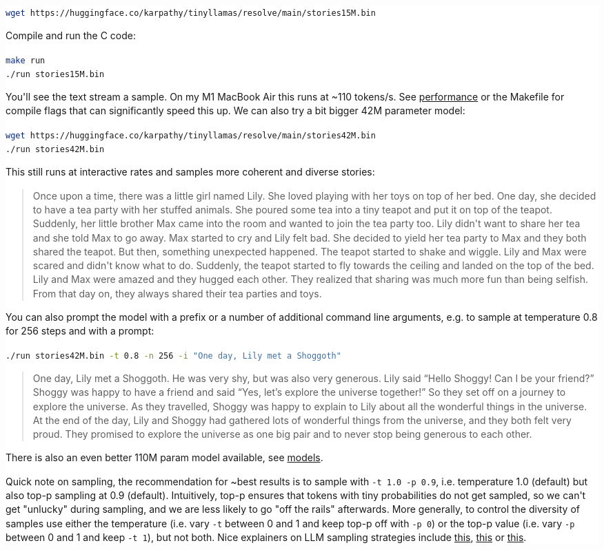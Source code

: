 ```bash
wget https://huggingface.co/karpathy/tinyllamas/resolve/main/stories15M.bin
```

Compile and run the C code:

```bash
make run
./run stories15M.bin
```

You'll see the text stream a sample. On my M1 MacBook Air this runs at ~110 tokens/s. See [performance](#performance) or the Makefile for compile flags that can significantly speed this up. We can also try a bit bigger 42M parameter model:

```bash
wget https://huggingface.co/karpathy/tinyllamas/resolve/main/stories42M.bin
./run stories42M.bin
```

This still runs at interactive rates and samples more coherent and diverse stories:

> Once upon a time, there was a little girl named Lily. She loved playing with her toys on top of her bed. One day, she decided to have a tea party with her stuffed animals. She poured some tea into a tiny teapot and put it on top of the teapot. Suddenly, her little brother Max came into the room and wanted to join the tea party too. Lily didn't want to share her tea and she told Max to go away. Max started to cry and Lily felt bad. She decided to yield her tea party to Max and they both shared the teapot. But then, something unexpected happened. The teapot started to shake and wiggle. Lily and Max were scared and didn't know what to do. Suddenly, the teapot started to fly towards the ceiling and landed on the top of the bed. Lily and Max were amazed and they hugged each other. They realized that sharing was much more fun than being selfish. From that day on, they always shared their tea parties and toys.

You can also prompt the model with a prefix or a number of additional command line arguments, e.g. to sample at temperature 0.8 for 256 steps and with a prompt:

```bash
./run stories42M.bin -t 0.8 -n 256 -i "One day, Lily met a Shoggoth"
```

> One day, Lily met a Shoggoth. He was very shy, but was also very generous. Lily said “Hello Shoggy! Can I be your friend?” Shoggy was happy to have a friend and said “Yes, let’s explore the universe together!” So they set off on a journey to explore the universe. As they travelled, Shoggy was happy to explain to Lily about all the wonderful things in the universe. At the end of the day, Lily and Shoggy had gathered lots of wonderful things from the universe, and they both felt very proud. They promised to explore the universe as one big pair and to never stop being generous to each other.

There is also an even better 110M param model available, see [models](#models).

Quick note on sampling, the recommendation for ~best results is to sample with `-t 1.0 -p 0.9`, i.e. temperature 1.0 (default) but also top-p sampling at 0.9 (default). Intuitively, top-p ensures that tokens with tiny probabilities do not get sampled, so we can't get "unlucky" during sampling, and we are less likely to go "off the rails" afterwards. More generally, to control the diversity of samples use either the temperature (i.e. vary `-t` between 0 and 1 and keep top-p off with `-p 0`) or the top-p value (i.e. vary `-p` between 0 and 1 and keep `-t 1`), but not both. Nice explainers on LLM sampling strategies include [this](https://peterchng.com/blog/2023/05/02/token-selection-strategies-top-k-top-p-and-temperature/), [this](https://docs.cohere.com/docs/controlling-generation-with-top-k-top-p) or [this](https://huggingface.co/blog/how-to-generate).
